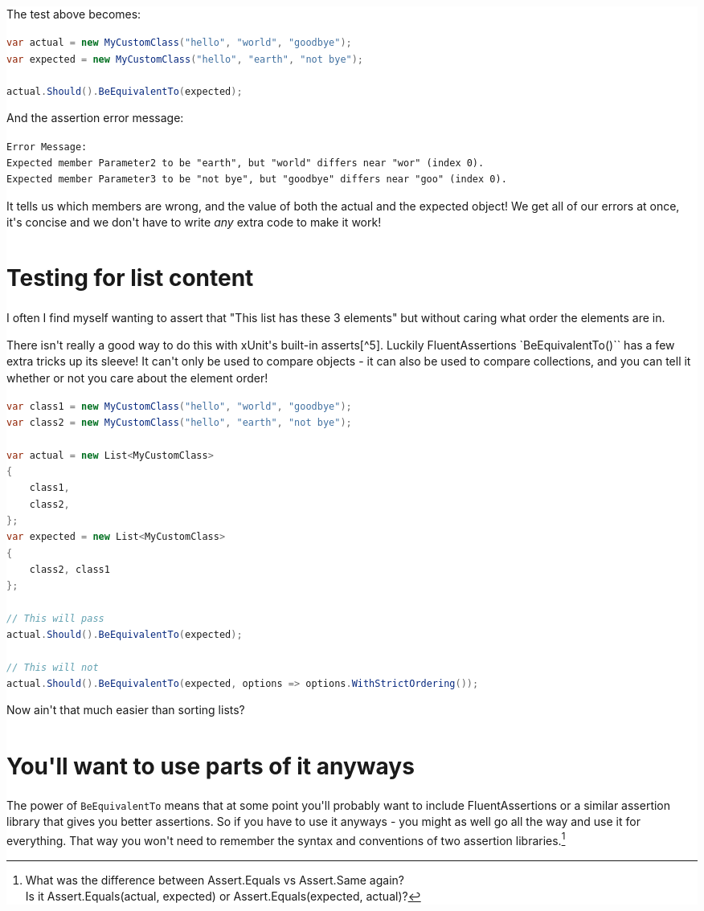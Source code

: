 The test above becomes:
```csharp
var actual = new MyCustomClass("hello", "world", "goodbye");
var expected = new MyCustomClass("hello", "earth", "not bye");

actual.Should().BeEquivalentTo(expected);
```
And the assertion error message:
```
Error Message:
Expected member Parameter2 to be "earth", but "world" differs near "wor" (index 0).
Expected member Parameter3 to be "not bye", but "goodbye" differs near "goo" (index 0).
```
It tells us which members are wrong, and the value of both the actual and the expected object!
We get all of our errors at once, it's concise and we don't have to write *any* extra code to make it work!


Testing for list content
=================================
I often I find myself wanting to assert that "This list has these 3 elements" but without caring what order the elements are in.

There isn't really a good way to do this with xUnit's built-in asserts[^5].
Luckily FluentAssertions `BeEquivalentTo()`` has a few extra tricks up its sleeve!
It can't only be used to compare objects - it can also be used to compare collections, and you can tell it whether or not you care about the element order!

```csharp
var class1 = new MyCustomClass("hello", "world", "goodbye");
var class2 = new MyCustomClass("hello", "earth", "not bye");

var actual = new List<MyCustomClass>
{
    class1,
    class2,
};
var expected = new List<MyCustomClass>
{
    class2, class1
};

// This will pass
actual.Should().BeEquivalentTo(expected);

// This will not
actual.Should().BeEquivalentTo(expected, options => options.WithStrictOrdering());
```

Now ain't that much easier than sorting lists?


You'll want to use parts of it anyways
==========================================
The power of `BeEquivalentTo` means that at some point you'll probably want to include FluentAssertions or a similar assertion library that gives you better assertions.
So if you have to use it anyways - you might as well go all the way and use it for everything. That way you won't need to remember the syntax and conventions of two assertion libraries.[^6]


[^5:]: Apart from either sorting the list, or manually selecting each entry through something like an ID and then asserting on it.
[^6]:  What was the difference between Assert.Equals vs Assert.Same again? <br> Is it Assert.Equals(actual, expected) or Assert.Equals(expected, actual)?